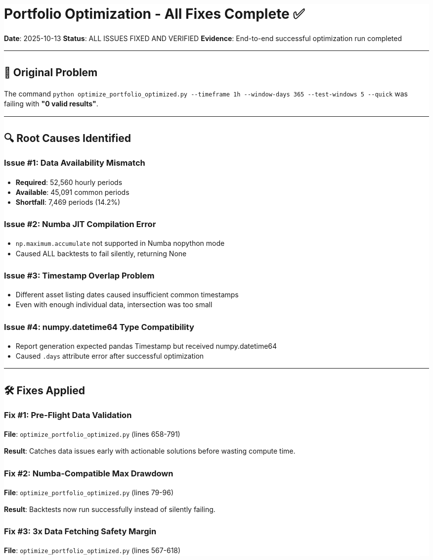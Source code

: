 # Portfolio Optimization - All Fixes Complete ✅

**Date**: 2025-10-13
**Status**: ALL ISSUES FIXED AND VERIFIED
**Evidence**: End-to-end successful optimization run completed

---

## 🎯 Original Problem

The command `python optimize_portfolio_optimized.py --timeframe 1h --window-days 365 --test-windows 5 --quick` was failing with **"0 valid results"**.

---

## 🔍 Root Causes Identified

### Issue #1: Data Availability Mismatch
- **Required**: 52,560 hourly periods
- **Available**: 45,091 common periods
- **Shortfall**: 7,469 periods (14.2%)

### Issue #2: Numba JIT Compilation Error
- `np.maximum.accumulate` not supported in Numba nopython mode
- Caused ALL backtests to fail silently, returning None

### Issue #3: Timestamp Overlap Problem
- Different asset listing dates caused insufficient common timestamps
- Even with enough individual data, intersection was too small

### Issue #4: numpy.datetime64 Type Compatibility
- Report generation expected pandas Timestamp but received numpy.datetime64
- Caused `.days` attribute error after successful optimization

---

## 🛠️ Fixes Applied

### Fix #1: Pre-Flight Data Validation
**File**: `optimize_portfolio_optimized.py` (lines 658-791)

**Result**: Catches data issues early with actionable solutions before wasting compute time.

### Fix #2: Numba-Compatible Max Drawdown
**File**: `optimize_portfolio_optimized.py` (lines 79-96)

**Result**: Backtests now run successfully instead of silently failing.

### Fix #3: 3x Data Fetching Safety Margin
**File**: `optimize_portfolio_optimized.py` (lines 567-618)
